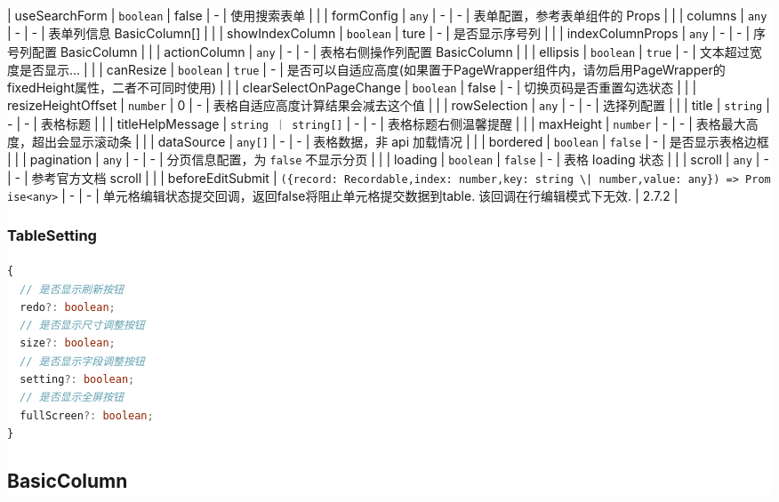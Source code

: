 | useSearchForm           | `boolean`                                          | false   | -      | 使用搜索表单                                                                                    |      |
| formConfig              | `any`                                              | -       | -      | 表单配置，参考表单组件的 Props                                                                  |      |
| columns                 | `any`                                              | -       | -      | 表单列信息 BasicColumn[]                                                                        |      |
| showIndexColumn         | `boolean`                                          | ture    | -      | 是否显示序号列                                                                                  |      |
| indexColumnProps        | `any`                                              | -       | -      | 序号列配置 BasicColumn                                                                          |      |
| actionColumn            | `any`                                              | -       | -      | 表格右侧操作列配置 BasicColumn                                                                  |      |
| ellipsis                | `boolean`                                          | `true`  | -      | 文本超过宽度是否显示...                                                                         |      |
| canResize               | `boolean`                                          | `true`  | -      | 是否可以自适应高度(如果置于PageWrapper组件内，请勿启用PageWrapper的fixedHeight属性，二者不可同时使用)                                                                              |      |
| clearSelectOnPageChange | `boolean`                                          | false   | -      | 切换页码是否重置勾选状态                                                                        |      |
| resizeHeightOffset      | `number`                                           | 0       | -      | 表格自适应高度计算结果会减去这个值                                                              |      |
| rowSelection            | `any`                                              | -       | -      | 选择列配置                                                                                      |      |
| title                   | `string`                                           | -       | -      | 表格标题                                                                                        |      |
| titleHelpMessage        | `string ｜ string[]`                               | -       | -      | 表格标题右侧温馨提醒                                                                            |      |
| maxHeight               | `number`                                           | -       | -      | 表格最大高度，超出会显示滚动条                                                                  |      |
| dataSource              | `any[]`                                            | -       | -      | 表格数据，非 api 加载情况                                                                       |      |
| bordered                | `boolean`                                          | `false` | -      | 是否显示表格边框                                                                                |      |
| pagination              | `any`                                              | -       | -      | 分页信息配置，为 `false` 不显示分页                                                             |      |
| loading                 | `boolean`                                          | `false` | -      | 表格 loading 状态                                                                               |      |
| scroll                  | `any`                                              | -       | -      | 参考官方文档 scroll                                                                             |      |
| beforeEditSubmit | `({record: Recordable,index: number,key: string \| number,value: any}) => Promise<any>`                                              | -       | -      | 单元格编辑状态提交回调，返回false将阻止单元格提交数据到table. 该回调在行编辑模式下无效.    | 2.7.2 |

### TableSetting
```ts
{
  // 是否显示刷新按钮
  redo?: boolean;
  // 是否显示尺寸调整按钮
  size?: boolean;
  // 是否显示字段调整按钮
  setting?: boolean;
  // 是否显示全屏按钮
  fullScreen?: boolean;
}
```


## BasicColumn
